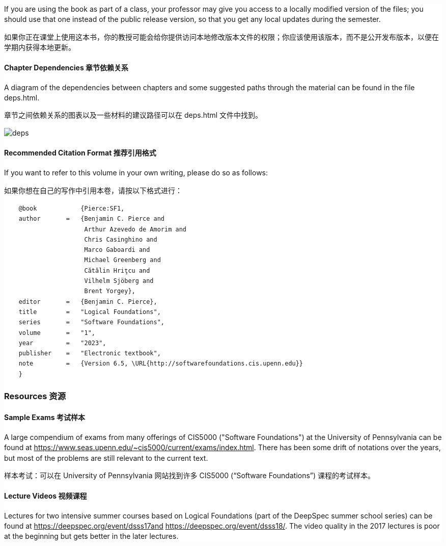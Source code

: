 If you are using the book as part of a class, your professor may give you access to a locally modified version of the files; you should use that one instead of the public release version, so that you get any local updates during the semester.

如果你正在课堂上使用这本书，你的教授可能会给你提供访问本地修改版本文件的权限；你应该使用该版本，而不是公开发布版本，以便在学期内获得本地更新。

#### Chapter Dependencies 章节依赖关系

A diagram of the dependencies between chapters and some suggested paths through the material can be found in the file deps.html.

章节之间依赖关系的图表以及一些材料的建议路径可以在 deps.html 文件中找到。

![deps](https://coq-zh.github.io/SF-zh/lf-current/deps.gif)

#### Recommended Citation Format 推荐引用格式

If you want to refer to this volume in your own writing, please do so as follows:

如果你想在自己的写作中引用本卷，请按以下格式进行：

```
    @book            {Pierce:SF1,
    author       =   {Benjamin C. Pierce and
                      Arthur Azevedo de Amorim and
                      Chris Casinghino and
                      Marco Gaboardi and
                      Michael Greenberg and
                      Cătălin Hriţcu and
                      Vilhelm Sjöberg and
                      Brent Yorgey},
    editor       =   {Benjamin C. Pierce},
    title        =   "Logical Foundations",
    series       =   "Software Foundations",
    volume       =   "1",
    year         =   "2023",
    publisher    =   "Electronic textbook",
    note         =   {Version 6.5, \URL{http://softwarefoundations.cis.upenn.edu}}
    }
```
### Resources 资源

#### Sample Exams 考试样本

A large compendium of exams from many offerings of CIS5000 ("Software Foundations") at the University of Pennsylvania can be found at https://www.seas.upenn.edu/~cis5000/current/exams/index.html. There has been some drift of notations over the years, but most of the problems are still relevant to the current text.

样本考试：可以在 University of Pennsylvania 网站找到许多 CIS5000 (“Software Foundations”) 课程的考试样本。

#### Lecture Videos 视频课程

Lectures for two intensive summer courses based on Logical Foundations (part of the DeepSpec summer school series) can be found at https://deepspec.org/event/dsss17and https://deepspec.org/event/dsss18/. The video quality in the 2017 lectures is poor at the beginning but gets better in the later lectures.
